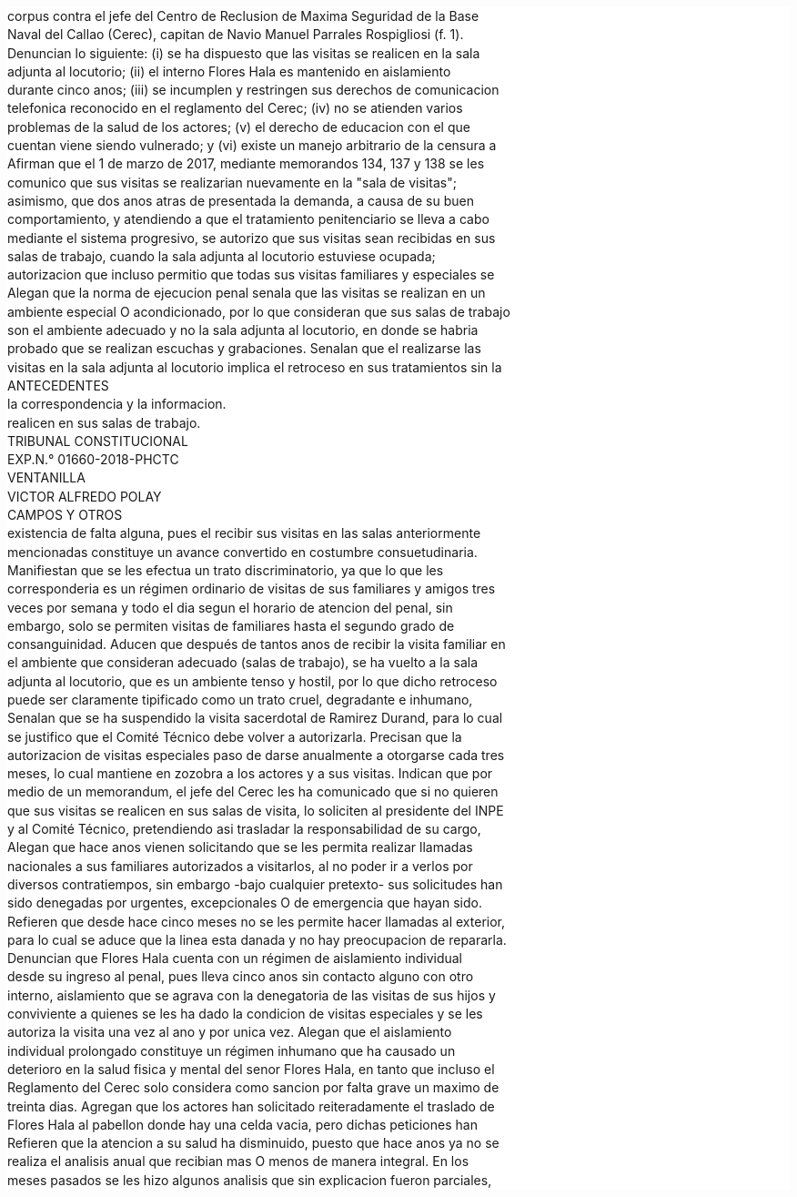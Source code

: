 corpus contra el jefe del Centro de Reclusion de Maxima Seguridad de la Base  
Naval del Callao (Cerec), capitan de Navio Manuel Parrales Rospigliosi (f. 1).  
Denuncian lo siguiente: (i) se ha dispuesto que las visitas se realicen en la sala  
adjunta al locutorio; (ii) el interno Flores Hala es mantenido en aislamiento  
durante cinco anos; (iii) se incumplen y restringen sus derechos de comunicacion  
telefonica reconocido en el reglamento del Cerec; (iv) no se atienden varios  
problemas de la salud de los actores; (v) el derecho de educacion con el que  
cuentan viene siendo vulnerado; y (vi) existe un manejo arbitrario de la censura a  
Afirman que el 1 de marzo de 2017, mediante memorandos 134, 137 y 138 se les  
comunico que sus visitas se realizarian nuevamente en la "sala de visitas";  
asimismo, que dos anos atras de presentada la demanda, a causa de su buen  
comportamiento, y atendiendo a que el tratamiento penitenciario se lleva a cabo  
mediante el sistema progresivo, se autorizo que sus visitas sean recibidas en sus  
salas de trabajo, cuando la sala adjunta al locutorio estuviese ocupada;  
autorizacion que incluso permitio que todas sus visitas familiares y especiales se  
Alegan que la norma de ejecucion penal senala que las visitas se realizan en un  
ambiente especial O acondicionado, por lo que consideran que sus salas de trabajo  
son el ambiente adecuado y no la sala adjunta al locutorio, en donde se habria  
probado que se realizan escuchas y grabaciones. Senalan que el realizarse las  
visitas en la sala adjunta al locutorio implica el retroceso en sus tratamientos sin la  
ANTECEDENTES  
la correspondencia y la informacion.  
realicen en sus salas de trabajo.  
TRIBUNAL CONSTITUCIONAL  
EXP.N.° 01660-2018-PHCTC  
VENTANILLA  
VICTOR ALFREDO POLAY  
CAMPOS Y OTROS  
existencia de falta alguna, pues el recibir sus visitas en las salas anteriormente  
mencionadas constituye un avance convertido en costumbre consuetudinaria.  
Manifiestan que se les efectua un trato discriminatorio, ya que lo que les  
corresponderia es un régimen ordinario de visitas de sus familiares y amigos tres  
veces por semana y todo el dia segun el horario de atencion del penal, sin  
embargo, solo se permiten visitas de familiares hasta el segundo grado de  
consanguinidad. Aducen que después de tantos anos de recibir la visita familiar en  
el ambiente que consideran adecuado (salas de trabajo), se ha vuelto a la sala  
adjunta al locutorio, que es un ambiente tenso y hostil, por lo que dicho retroceso  
puede ser claramente tipificado como un trato cruel, degradante e inhumano,  
Senalan que se ha suspendido la visita sacerdotal de Ramirez Durand, para lo cual  
se justifico que el Comité Técnico debe volver a autorizarla. Precisan que la  
autorizacion de visitas especiales paso de darse anualmente a otorgarse cada tres  
meses, lo cual mantiene en zozobra a los actores y a sus visitas. Indican que por  
medio de un memorandum, el jefe del Cerec les ha comunicado que si no quieren  
que sus visitas se realicen en sus salas de visita, lo soliciten al presidente del INPE  
y al Comité Técnico, pretendiendo asi trasladar la responsabilidad de su cargo,  
Alegan que hace anos vienen solicitando que se les permita realizar llamadas  
nacionales a sus familiares autorizados a visitarlos, al no poder ir a verlos por  
diversos contratiempos, sin embargo -bajo cualquier pretexto- sus solicitudes han  
sido denegadas por urgentes, excepcionales O de emergencia que hayan sido.  
Refieren que desde hace cinco meses no se les permite hacer llamadas al exterior,  
para lo cual se aduce que la linea esta danada y no hay preocupacion de repararla.  
Denuncian que Flores Hala cuenta con un régimen de aislamiento individual  
desde su ingreso al penal, pues lleva cinco anos sin contacto alguno con otro  
interno, aislamiento que se agrava con la denegatoria de las visitas de sus hijos y  
conviviente a quienes se les ha dado la condicion de visitas especiales y se les  
autoriza la visita una vez al ano y por unica vez. Alegan que el aislamiento  
individual prolongado constituye un régimen inhumano que ha causado un  
deterioro en la salud fisica y mental del senor Flores Hala, en tanto que incluso el  
Reglamento del Cerec solo considera como sancion por falta grave un maximo de  
treinta dias. Agregan que los actores han solicitado reiteradamente el traslado de  
Flores Hala al pabellon donde hay una celda vacia, pero dichas peticiones han  
Refieren que la atencion a su salud ha disminuido, puesto que hace anos ya no se  
realiza el analisis anual que recibian mas O menos de manera integral. En los  
meses pasados se les hizo algunos analisis que sin explicacion fueron parciales,  